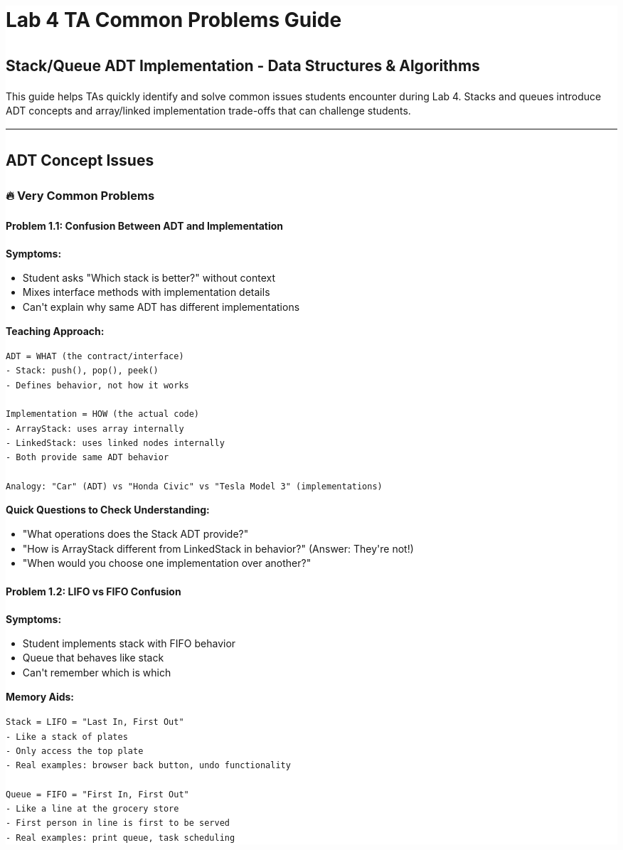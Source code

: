 # Lab 4 TA Common Problems Guide
## Stack/Queue ADT Implementation - Data Structures & Algorithms

This guide helps TAs quickly identify and solve common issues students encounter during Lab 4. Stacks and queues introduce ADT concepts and array/linked implementation trade-offs that can challenge students.

---

## **ADT Concept Issues**

### 🔥 **Very Common Problems**

#### **Problem 1.1: Confusion Between ADT and Implementation**
**Symptoms:**
- Student asks "Which stack is better?" without context
- Mixes interface methods with implementation details
- Can't explain why same ADT has different implementations

**Teaching Approach:**
```
ADT = WHAT (the contract/interface)
- Stack: push(), pop(), peek() 
- Defines behavior, not how it works

Implementation = HOW (the actual code)
- ArrayStack: uses array internally
- LinkedStack: uses linked nodes internally
- Both provide same ADT behavior

Analogy: "Car" (ADT) vs "Honda Civic" vs "Tesla Model 3" (implementations)
```

**Quick Questions to Check Understanding:**
- "What operations does the Stack ADT provide?"
- "How is ArrayStack different from LinkedStack in behavior?" (Answer: They're not!)
- "When would you choose one implementation over another?"

#### **Problem 1.2: LIFO vs FIFO Confusion**
**Symptoms:**
- Student implements stack with FIFO behavior
- Queue that behaves like stack  
- Can't remember which is which

**Memory Aids:**
```
Stack = LIFO = "Last In, First Out"
- Like a stack of plates
- Only access the top plate
- Real examples: browser back button, undo functionality

Queue = FIFO = "First In, First Out"  
- Like a line at the grocery store
- First person in line is first to be served
- Real examples: print queue, task scheduling
```
